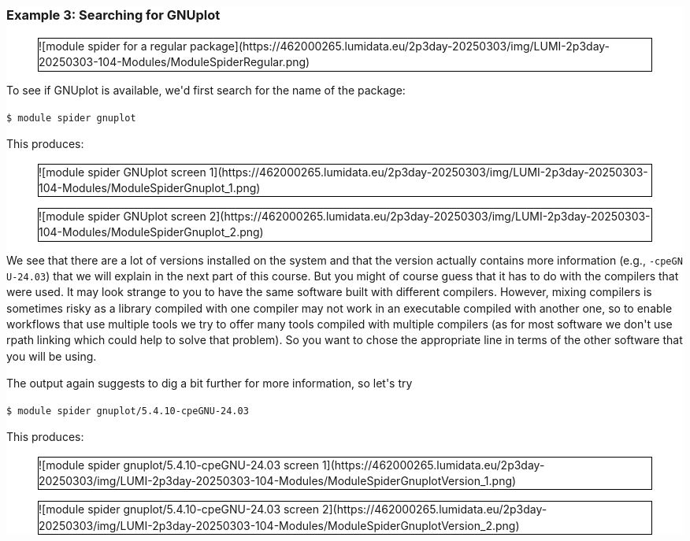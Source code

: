 
### Example 3: Searching for GNUplot

<figure markdown style="border: 1px solid #000">
  ![module spider for a regular package](https://462000265.lumidata.eu/2p3day-20250303/img/LUMI-2p3day-20250303-104-Modules/ModuleSpiderRegular.png)
</figure>

To see if GNUplot is available, we'd first search for the name of the package:

```bash
$ module spider gnuplot
```

This produces:

<figure markdown style="border: 1px solid #000">
  ![module spider GNUplot screen 1](https://462000265.lumidata.eu/2p3day-20250303/img/LUMI-2p3day-20250303-104-Modules/ModuleSpiderGnuplot_1.png)
</figure>

<figure markdown style="border: 1px solid #000">
  ![module spider GNUplot screen 2](https://462000265.lumidata.eu/2p3day-20250303/img/LUMI-2p3day-20250303-104-Modules/ModuleSpiderGnuplot_2.png)
</figure>



We see that there are a lot of versions installed on the system and that the version actually contains more 
information (e.g., `-cpeGNU-24.03`) that we will explain in the next part of this course. But you might of
course guess that it has to do with the compilers that were used. It may look strange to you to have the same
software built with different compilers. However, mixing compilers is sometimes risky as a library compiled
with one compiler may not work in an executable compiled with another one, so to enable workflows that use
multiple tools we try  to offer many tools compiled with multiple compilers (as for most software we
don't use rpath linking which could help to solve that problem). So you want to chose the appropriate
line in terms of the other software that you will be using.

The output again suggests to dig a bit further for more information, so let's try

```bash
$ module spider gnuplot/5.4.10-cpeGNU-24.03
```

This produces:

<figure markdown style="border: 1px solid #000">
  ![module spider gnuplot/5.4.10-cpeGNU-24.03 screen 1](https://462000265.lumidata.eu/2p3day-20250303/img/LUMI-2p3day-20250303-104-Modules/ModuleSpiderGnuplotVersion_1.png)
</figure>

<figure markdown style="border: 1px solid #000">
  ![module spider gnuplot/5.4.10-cpeGNU-24.03 screen 2](https://462000265.lumidata.eu/2p3day-20250303/img/LUMI-2p3day-20250303-104-Modules/ModuleSpiderGnuplotVersion_2.png)
</figure>
